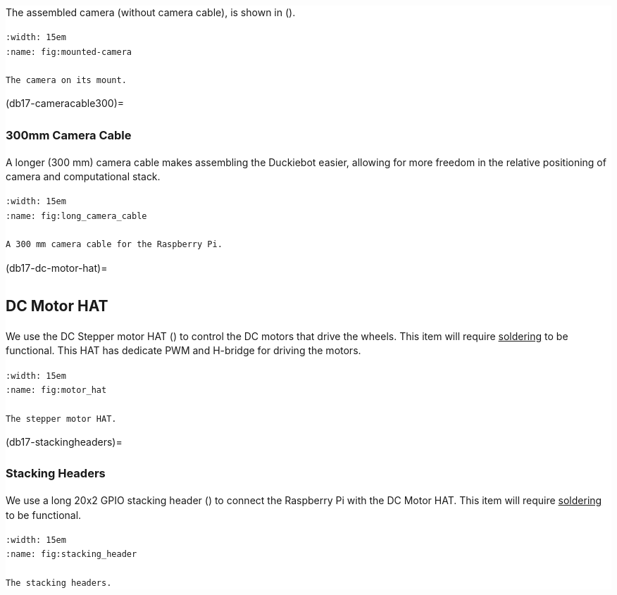

The assembled camera (without camera cable), is shown in ([](fig:mounted-camera)).

```{figure} ../../_images/preliminaries_hardware/chap_2_1_images/mounted-camera.jpg
:width: 15em
:name: fig:mounted-camera

The camera on its mount.
```



(db17-cameracable300)=
### 300mm Camera Cable

A longer (300 mm) camera cable [](fig:long_camera_cable) makes assembling the Duckiebot easier, allowing for more freedom in the relative positioning of camera and computational stack.

```{figure} ../../_images/preliminaries_hardware/chap_2_1_images/long_camera_cable.png
:width: 15em
:name: fig:long_camera_cable

A 300 mm camera cable for the Raspberry Pi.
```



(db17-dc-motor-hat)=
## DC Motor HAT

We use the DC Stepper motor HAT ([](fig:motor_hat)) to control the DC motors that drive the wheels. This item will require [soldering](assembling-duckiebot-db17-soldering) to be functional. This HAT has dedicate PWM and H-bridge for driving the motors.

```{figure} ../../_images/preliminaries_hardware/chap_2_1_images/motor_hat.png
:width: 15em
:name: fig:motor_hat

The stepper motor HAT.
```



(db17-stackingheaders)=
### Stacking Headers

We use a long 20x2 GPIO stacking header ([](fig:stacking_header)) to connect the Raspberry Pi with the DC Motor HAT. This item will require [soldering](assembling-duckiebot-db17-soldering) to be functional.

```{figure} ../../_images/preliminaries_hardware/chap_2_1_images/stacking_header.png
:width: 15em
:name: fig:stacking_header

The stacking headers.
```

